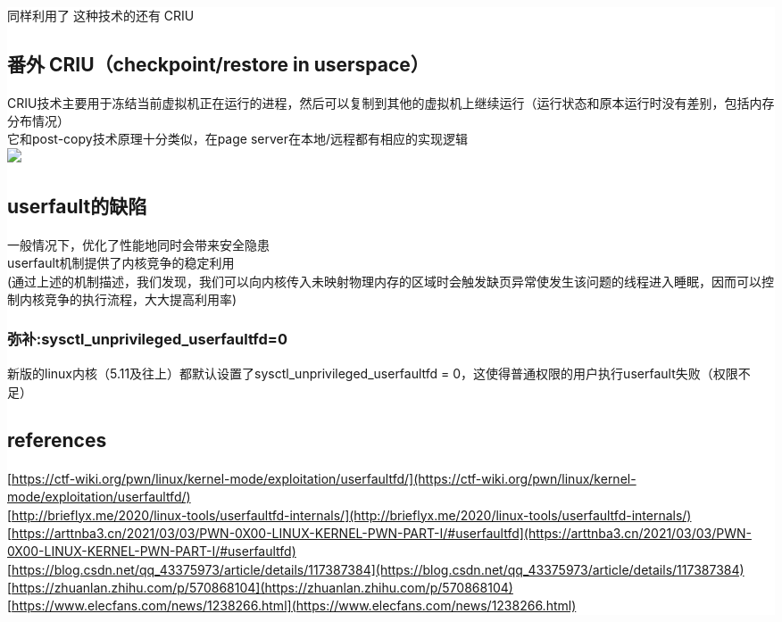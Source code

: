 同样利用了 这种技术的还有 CRIU<br>

## 番外 CRIU（checkpoint/restore in userspace）<br>
CRIU技术主要用于冻结当前虚拟机正在运行的进程，然后可以复制到其他的虚拟机上继续运行（运行状态和原本运行时没有差别，包括内存分布情况）<br>
它和post-copy技术原理十分类似，在page server在本地/远程都有相应的实现逻辑<br>
![](https://raw.githubusercontent.com/wsxk/wsxk_pictures/main/2022-6-27-DNS/20221104173108.png)

## userfault的缺陷<br>
一般情况下，优化了性能地同时会带来安全隐患<br>
userfault机制提供了内核竞争的稳定利用<br>
(通过上述的机制描述，我们发现，我们可以向内核传入未映射物理内存的区域时会触发缺页异常使发生该问题的线程进入睡眠，因而可以控制内核竞争的执行流程，大大提高利用率)<br>

### 弥补:sysctl_unprivileged_userfaultfd=0<br>
新版的linux内核（5.11及往上）都默认设置了sysctl_unprivileged_userfaultfd = 0，这使得普通权限的用户执行userfault失败（权限不足）<br>

## references<br>
[https://ctf-wiki.org/pwn/linux/kernel-mode/exploitation/userfaultfd/](https://ctf-wiki.org/pwn/linux/kernel-mode/exploitation/userfaultfd/)<br>
[http://brieflyx.me/2020/linux-tools/userfaultfd-internals/](http://brieflyx.me/2020/linux-tools/userfaultfd-internals/)<br>
[https://arttnba3.cn/2021/03/03/PWN-0X00-LINUX-KERNEL-PWN-PART-I/#userfaultfd](https://arttnba3.cn/2021/03/03/PWN-0X00-LINUX-KERNEL-PWN-PART-I/#userfaultfd)<br>
[https://blog.csdn.net/qq_43375973/article/details/117387384](https://blog.csdn.net/qq_43375973/article/details/117387384)<br>
[https://zhuanlan.zhihu.com/p/570868104](https://zhuanlan.zhihu.com/p/570868104)<br>
[https://www.elecfans.com/news/1238266.html](https://www.elecfans.com/news/1238266.html)<br>